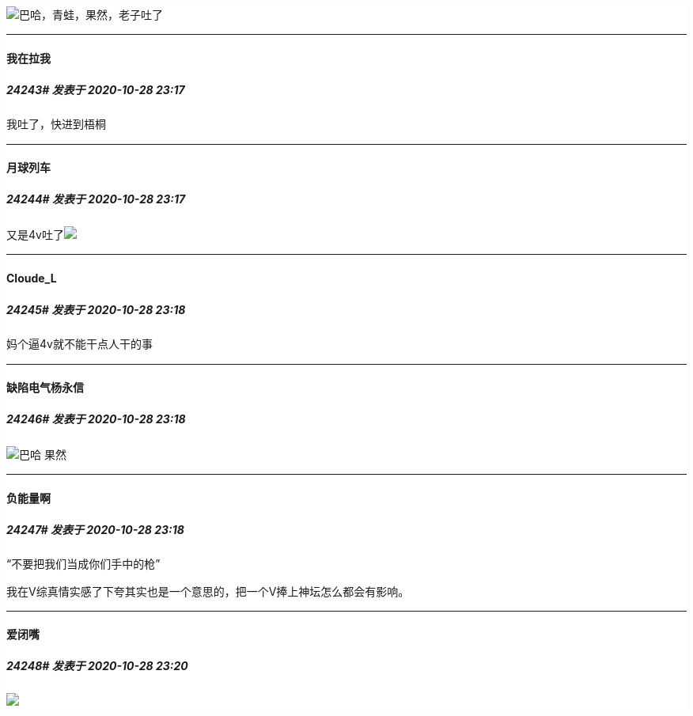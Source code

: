 <img src="https://static.saraba1st.com/image/smiley/face2017/166.png" referrerpolicy="no-referrer">巴哈，青蛙，果然，老子吐了


-----

####  我在拉我  
##### 24243#       发表于 2020-10-28 23:17


我吐了，快进到梧桐


-----

####  月球列车  
##### 24244#       发表于 2020-10-28 23:17


又是4v吐了<img src="https://static.saraba1st.com/image/smiley/face2017/066.png" referrerpolicy="no-referrer">


-----

####  Cloude_L  
##### 24245#       发表于 2020-10-28 23:18


妈个逼4v就不能干点人干的事


-----

####  缺陷电气杨永信  
##### 24246#       发表于 2020-10-28 23:18


<img src="https://static.saraba1st.com/image/smiley/face2017/166.png" referrerpolicy="no-referrer">巴哈 果然


-----

####  负能量啊  
##### 24247#       发表于 2020-10-28 23:18


“不要把我们当成你们手中的枪”


我在V综真情实感了下夸其实也是一个意思的，把一个V捧上神坛怎么都会有影响。


-----

####  爱闭嘴  
##### 24248#       发表于 2020-10-28 23:20


<img src="https://static.saraba1st.com/image/smiley/face2017/140.png" referrerpolicy="no-referrer">
